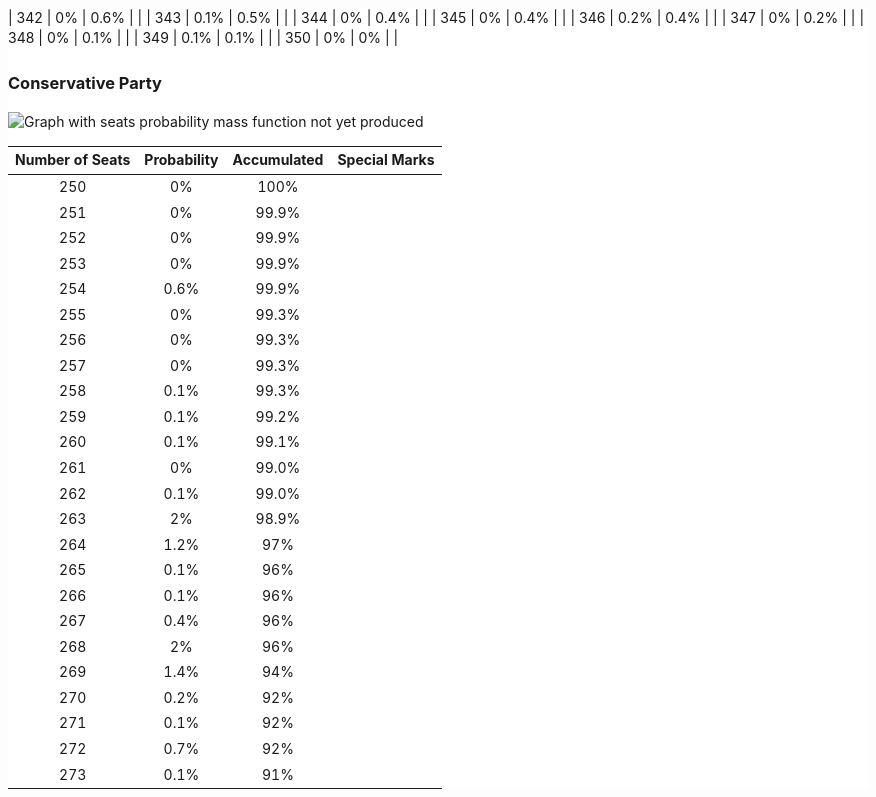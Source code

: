 | 342 | 0% | 0.6% |  |
| 343 | 0.1% | 0.5% |  |
| 344 | 0% | 0.4% |  |
| 345 | 0% | 0.4% |  |
| 346 | 0.2% | 0.4% |  |
| 347 | 0% | 0.2% |  |
| 348 | 0% | 0.1% |  |
| 349 | 0.1% | 0.1% |  |
| 350 | 0% | 0% |  |

### Conservative Party

![Graph with seats probability mass function not yet produced](2018-02-19-ICMResearch-coalitions-seats-pmf-con.png "Seats Probability Mass Function")

| Number of Seats | Probability | Accumulated | Special Marks |
|:---------------:|:-----------:|:-----------:|:-------------:|
| 250 | 0% | 100% |  |
| 251 | 0% | 99.9% |  |
| 252 | 0% | 99.9% |  |
| 253 | 0% | 99.9% |  |
| 254 | 0.6% | 99.9% |  |
| 255 | 0% | 99.3% |  |
| 256 | 0% | 99.3% |  |
| 257 | 0% | 99.3% |  |
| 258 | 0.1% | 99.3% |  |
| 259 | 0.1% | 99.2% |  |
| 260 | 0.1% | 99.1% |  |
| 261 | 0% | 99.0% |  |
| 262 | 0.1% | 99.0% |  |
| 263 | 2% | 98.9% |  |
| 264 | 1.2% | 97% |  |
| 265 | 0.1% | 96% |  |
| 266 | 0.1% | 96% |  |
| 267 | 0.4% | 96% |  |
| 268 | 2% | 96% |  |
| 269 | 1.4% | 94% |  |
| 270 | 0.2% | 92% |  |
| 271 | 0.1% | 92% |  |
| 272 | 0.7% | 92% |  |
| 273 | 0.1% | 91% |  |